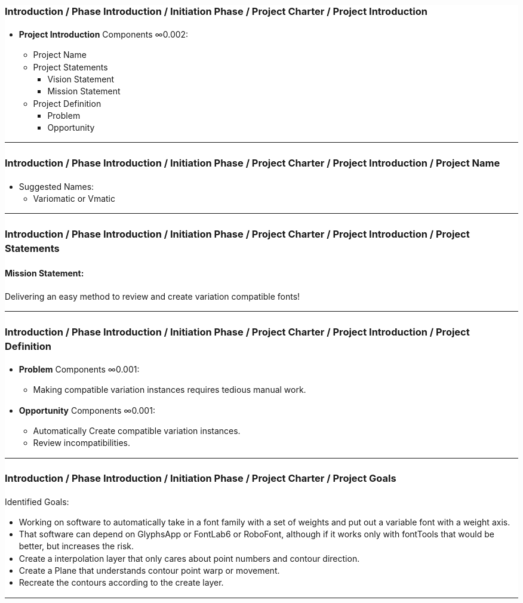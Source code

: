 
### **Introduction / Phase Introduction / Initiation Phase / Project Charter / Project Introduction**

*  **Project Introduction** Components ∞0.002:

	*  Project Name
	*  Project Statements
		*  Vision Statement
		*  Mission Statement
	*  Project Definition
		*  Problem 
		*  Opportunity

---

### **Introduction / Phase Introduction / Initiation Phase / Project Charter / Project Introduction / Project Name**

*  Suggested Names:
	*  Variomatic or Vmatic


---

### **Introduction / Phase Introduction / Initiation Phase / Project Charter / Project Introduction / Project Statements**

####  Mission Statement:
    
Delivering an easy method to review and create variation compatible fonts!


---

### **Introduction / Phase Introduction / Initiation Phase / Project Charter / Project Introduction / Project Definition**

*  **Problem** Components ∞0.001:
	*  Making compatible variation instances requires tedious manual work.

*  **Opportunity** Components ∞0.001:
	*  Automatically Create compatible variation instances.
	*  Review incompatibilities.

---

### **Introduction / Phase Introduction / Initiation Phase / Project Charter / Project Goals**

Identified Goals:

*  Working on software to automatically take in a font family with a set of weights and put out a variable font with a weight axis. 
*  That software can depend on GlyphsApp or FontLab6 or RoboFont, although if it works only with fontTools that would be better, but increases the risk.
*  Create a interpolation layer that only cares about point numbers and contour direction.
*  Create a Plane that understands contour point warp or movement.
*  Recreate the contours according to the create layer.

---
